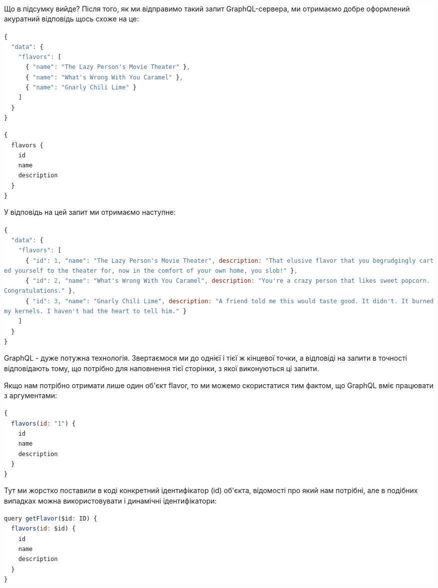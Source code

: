 Що в підсумку вийде? Після того, як ми відправимо такий запит GraphQL-сервера, ми отримаємо добре оформлений акуратний відповідь щось схоже на це:
```javascript
{
  "data": {
    "flavors": [
      { "name": "The Lazy Person's Movie Theater" },
      { "name": "What's Wrong With You Caramel" },
      { "name": "Gnarly Chili Lime" }
    ]
  }
}
```
```javascript
{
  flavors {
    id
    name
    description
  }
}

```
У відповідь на цей запит ми отримаємо наступне:
```javascript
{
  "data": {
    "flavors": [
      { "id": 1, "name": "The Lazy Person's Movie Theater", description: "That elusive flavor that you begrudgingly carted yourself to the theater for, now in the comfort of your own home, you slob!" },
      { "id": 2, "name": "What's Wrong With You Caramel", description: "You're a crazy person that likes sweet popcorn. Congratulations." },
      { "id": 3, "name": "Gnarly Chili Lime", description: "A friend told me this would taste good. It didn't. It burned my kernels. I haven't had the heart to tell him." }
    ]
  }
}
```
GraphQL - дуже потужна технологія. Звертаємося ми до однієї і тієї ж кінцевої точки, а відповіді на запити в точності відповідають тому, що потрібно для наповнення тієї сторінки, з якої виконуються ці запити.

Якщо нам потрібно отримати лише один об'єкт flavor, то ми можемо скористатися тим фактом, що GraphQL вміє працювати з аргументами:
```javascript
{
  flavors(id: "1") {
    id
    name
    description
  }
}
```
Тут ми жорстко поставили в коді конкретний ідентифікатор (id) об'єкта, відомості про який нам потрібні, але в подібних випадках можна використовувати і динамічні ідентифікатори:
```javascript
query getFlavor($id: ID) {
  flavors(id: $id) {
    id
    name
    description
  }
}
```